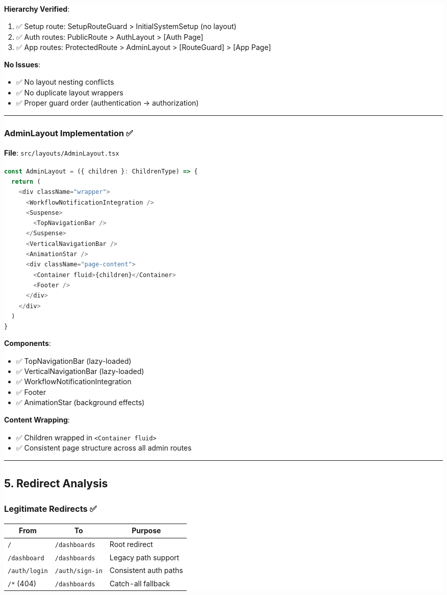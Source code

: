 
**Hierarchy Verified**:
1. ✅ Setup route: SetupRouteGuard > InitialSystemSetup (no layout)
2. ✅ Auth routes: PublicRoute > AuthLayout > [Auth Page]
3. ✅ App routes: ProtectedRoute > AdminLayout > [RouteGuard] > [App Page]

**No Issues**:
- ✅ No layout nesting conflicts
- ✅ No duplicate layout wrappers
- ✅ Proper guard order (authentication → authorization)

---

### AdminLayout Implementation ✅
**File**: `src/layouts/AdminLayout.tsx`

```typescript
const AdminLayout = ({ children }: ChildrenType) => {
  return (
    <div className="wrapper">
      <WorkflowNotificationIntegration />
      <Suspense>
        <TopNavigationBar />
      </Suspense>
      <VerticalNavigationBar />
      <AnimationStar />
      <div className="page-content">
        <Container fluid>{children}</Container>
        <Footer />
      </div>
    </div>
  )
}
```

**Components**:
- ✅ TopNavigationBar (lazy-loaded)
- ✅ VerticalNavigationBar (lazy-loaded)
- ✅ WorkflowNotificationIntegration
- ✅ Footer
- ✅ AnimationStar (background effects)

**Content Wrapping**:
- ✅ Children wrapped in `<Container fluid>`
- ✅ Consistent page structure across all admin routes

---

## 5. Redirect Analysis

### Legitimate Redirects ✅

| From | To | Purpose |
|------|-----|---------|
| `/` | `/dashboards` | Root redirect |
| `/dashboard` | `/dashboards` | Legacy path support |
| `/auth/login` | `/auth/sign-in` | Consistent auth paths |
| `/*` (404) | `/dashboards` | Catch-all fallback |
